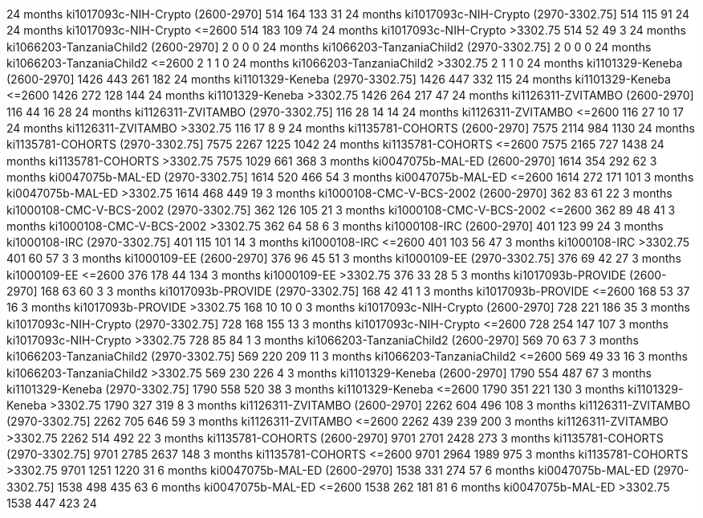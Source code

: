 24 months   ki1017093c-NIH-Crypto      (2600-2970]         514    164    133     31
24 months   ki1017093c-NIH-Crypto      (2970-3302.75]      514    115     91     24
24 months   ki1017093c-NIH-Crypto      <=2600              514    183    109     74
24 months   ki1017093c-NIH-Crypto      >3302.75            514     52     49      3
24 months   ki1066203-TanzaniaChild2   (2600-2970]           2      0      0      0
24 months   ki1066203-TanzaniaChild2   (2970-3302.75]        2      0      0      0
24 months   ki1066203-TanzaniaChild2   <=2600                2      1      1      0
24 months   ki1066203-TanzaniaChild2   >3302.75              2      1      1      0
24 months   ki1101329-Keneba           (2600-2970]        1426    443    261    182
24 months   ki1101329-Keneba           (2970-3302.75]     1426    447    332    115
24 months   ki1101329-Keneba           <=2600             1426    272    128    144
24 months   ki1101329-Keneba           >3302.75           1426    264    217     47
24 months   ki1126311-ZVITAMBO         (2600-2970]         116     44     16     28
24 months   ki1126311-ZVITAMBO         (2970-3302.75]      116     28     14     14
24 months   ki1126311-ZVITAMBO         <=2600              116     27     10     17
24 months   ki1126311-ZVITAMBO         >3302.75            116     17      8      9
24 months   ki1135781-COHORTS          (2600-2970]        7575   2114    984   1130
24 months   ki1135781-COHORTS          (2970-3302.75]     7575   2267   1225   1042
24 months   ki1135781-COHORTS          <=2600             7575   2165    727   1438
24 months   ki1135781-COHORTS          >3302.75           7575   1029    661    368
3 months    ki0047075b-MAL-ED          (2600-2970]        1614    354    292     62
3 months    ki0047075b-MAL-ED          (2970-3302.75]     1614    520    466     54
3 months    ki0047075b-MAL-ED          <=2600             1614    272    171    101
3 months    ki0047075b-MAL-ED          >3302.75           1614    468    449     19
3 months    ki1000108-CMC-V-BCS-2002   (2600-2970]         362     83     61     22
3 months    ki1000108-CMC-V-BCS-2002   (2970-3302.75]      362    126    105     21
3 months    ki1000108-CMC-V-BCS-2002   <=2600              362     89     48     41
3 months    ki1000108-CMC-V-BCS-2002   >3302.75            362     64     58      6
3 months    ki1000108-IRC              (2600-2970]         401    123     99     24
3 months    ki1000108-IRC              (2970-3302.75]      401    115    101     14
3 months    ki1000108-IRC              <=2600              401    103     56     47
3 months    ki1000108-IRC              >3302.75            401     60     57      3
3 months    ki1000109-EE               (2600-2970]         376     96     45     51
3 months    ki1000109-EE               (2970-3302.75]      376     69     42     27
3 months    ki1000109-EE               <=2600              376    178     44    134
3 months    ki1000109-EE               >3302.75            376     33     28      5
3 months    ki1017093b-PROVIDE         (2600-2970]         168     63     60      3
3 months    ki1017093b-PROVIDE         (2970-3302.75]      168     42     41      1
3 months    ki1017093b-PROVIDE         <=2600              168     53     37     16
3 months    ki1017093b-PROVIDE         >3302.75            168     10     10      0
3 months    ki1017093c-NIH-Crypto      (2600-2970]         728    221    186     35
3 months    ki1017093c-NIH-Crypto      (2970-3302.75]      728    168    155     13
3 months    ki1017093c-NIH-Crypto      <=2600              728    254    147    107
3 months    ki1017093c-NIH-Crypto      >3302.75            728     85     84      1
3 months    ki1066203-TanzaniaChild2   (2600-2970]         569     70     63      7
3 months    ki1066203-TanzaniaChild2   (2970-3302.75]      569    220    209     11
3 months    ki1066203-TanzaniaChild2   <=2600              569     49     33     16
3 months    ki1066203-TanzaniaChild2   >3302.75            569    230    226      4
3 months    ki1101329-Keneba           (2600-2970]        1790    554    487     67
3 months    ki1101329-Keneba           (2970-3302.75]     1790    558    520     38
3 months    ki1101329-Keneba           <=2600             1790    351    221    130
3 months    ki1101329-Keneba           >3302.75           1790    327    319      8
3 months    ki1126311-ZVITAMBO         (2600-2970]        2262    604    496    108
3 months    ki1126311-ZVITAMBO         (2970-3302.75]     2262    705    646     59
3 months    ki1126311-ZVITAMBO         <=2600             2262    439    239    200
3 months    ki1126311-ZVITAMBO         >3302.75           2262    514    492     22
3 months    ki1135781-COHORTS          (2600-2970]        9701   2701   2428    273
3 months    ki1135781-COHORTS          (2970-3302.75]     9701   2785   2637    148
3 months    ki1135781-COHORTS          <=2600             9701   2964   1989    975
3 months    ki1135781-COHORTS          >3302.75           9701   1251   1220     31
6 months    ki0047075b-MAL-ED          (2600-2970]        1538    331    274     57
6 months    ki0047075b-MAL-ED          (2970-3302.75]     1538    498    435     63
6 months    ki0047075b-MAL-ED          <=2600             1538    262    181     81
6 months    ki0047075b-MAL-ED          >3302.75           1538    447    423     24